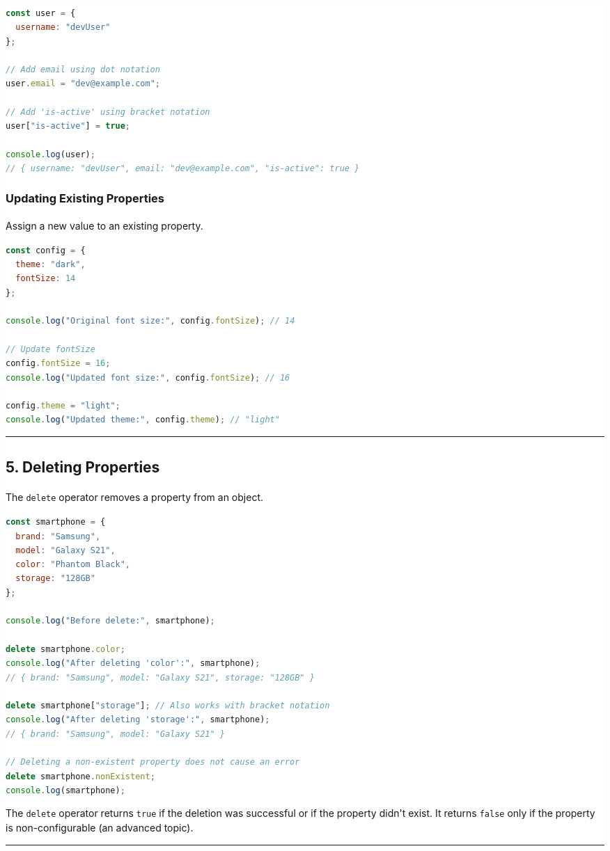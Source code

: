 ```javascript
const user = {
  username: "devUser"
};

// Add email using dot notation
user.email = "dev@example.com";

// Add 'is-active' using bracket notation
user["is-active"] = true;

console.log(user);
// { username: "devUser", email: "dev@example.com", "is-active": true }
```

### Updating Existing Properties
Assign a new value to an existing property.

```javascript
const config = {
  theme: "dark",
  fontSize: 14
};

console.log("Original font size:", config.fontSize); // 14

// Update fontSize
config.fontSize = 16;
console.log("Updated font size:", config.fontSize); // 16

config.theme = "light";
console.log("Updated theme:", config.theme); // "light"
```

---

## 5. Deleting Properties

The `delete` operator removes a property from an object.

```javascript
const smartphone = {
  brand: "Samsung",
  model: "Galaxy S21",
  color: "Phantom Black",
  storage: "128GB"
};

console.log("Before delete:", smartphone);

delete smartphone.color;
console.log("After deleting 'color':", smartphone);
// { brand: "Samsung", model: "Galaxy S21", storage: "128GB" }

delete smartphone["storage"]; // Also works with bracket notation
console.log("After deleting 'storage':", smartphone);
// { brand: "Samsung", model: "Galaxy S21" }

// Deleting a non-existent property does not cause an error
delete smartphone.nonExistent;
console.log(smartphone);
```
The `delete` operator returns `true` if the deletion was successful or if the property didn't exist. It returns `false` only if the property is non-configurable (an advanced topic).

---
